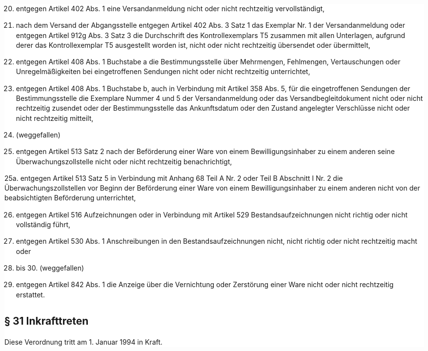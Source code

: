 
20. entgegen Artikel 402 Abs. 1 eine Versandanmeldung nicht oder nicht
    rechtzeitig vervollständigt,


21. nach dem Versand der Abgangsstelle entgegen Artikel 402 Abs. 3 Satz 1
    das Exemplar Nr. 1 der Versandanmeldung oder entgegen Artikel 912g
    Abs. 3 Satz 3 die Durchschrift des Kontrollexemplars T5 zusammen mit
    allen Unterlagen, aufgrund derer das Kontrollexemplar T5 ausgestellt
    worden ist, nicht oder nicht rechtzeitig übersendet oder übermittelt,


22. entgegen Artikel 408 Abs. 1 Buchstabe a die Bestimmungsstelle über
    Mehrmengen, Fehlmengen, Vertauschungen oder Unregelmäßigkeiten bei
    eingetroffenen Sendungen nicht oder nicht rechtzeitig unterrichtet,


23. entgegen Artikel 408 Abs. 1 Buchstabe b, auch in Verbindung mit
    Artikel 358 Abs. 5, für die eingetroffenen Sendungen der
    Bestimmungsstelle die Exemplare Nummer 4 und 5 der Versandanmeldung
    oder das Versandbegleitdokument nicht oder nicht rechtzeitig zusendet
    oder der Bestimmungsstelle das Ankunftsdatum oder den Zustand
    angelegter Verschlüsse nicht oder nicht rechtzeitig mitteilt,


24. (weggefallen)


25. entgegen Artikel 513 Satz 2 nach der Beförderung einer Ware von einem
    Bewilligungsinhaber zu einem anderen seine Überwachungszollstelle
    nicht oder nicht rechtzeitig benachrichtigt,


25a. entgegen Artikel 513 Satz 5 in Verbindung mit Anhang 68 Teil A Nr. 2
    oder Teil B Abschnitt I Nr. 2 die Überwachungszollstellen vor Beginn
    der Beförderung einer Ware von einem Bewilligungsinhaber zu einem
    anderen nicht von der beabsichtigten Beförderung unterrichtet,


26. entgegen Artikel 516 Aufzeichnungen oder in Verbindung mit Artikel 529
    Bestandsaufzeichnungen nicht richtig oder nicht vollständig führt,


27. entgegen Artikel 530 Abs. 1 Anschreibungen in den
    Bestandsaufzeichnungen nicht, nicht richtig oder nicht rechtzeitig
    macht oder


28. bis 30. (weggefallen)


31. entgegen Artikel 842 Abs. 1 die Anzeige über die Vernichtung oder
    Zerstörung einer Ware nicht oder nicht rechtzeitig erstattet.





## § 31 Inkrafttreten

Diese Verordnung tritt am 1. Januar 1994 in Kraft.

